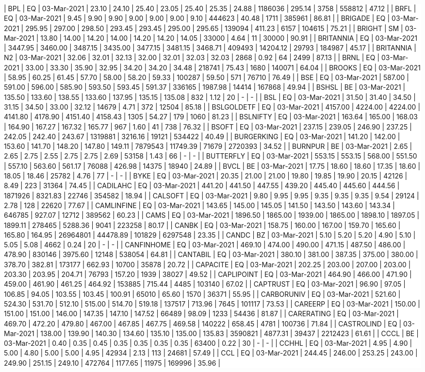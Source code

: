 | BPL | EQ | 03-Mar-2021 | 23.10 | 24.10 | 25.40 | 23.05 | 25.40 | 25.35 | 24.88 | 1186036 | 295.14 | 3758 | 558812 | 47.12 |
| BRFL | EQ | 03-Mar-2021 | 9.45 | 9.90 | 9.90 | 9.00 | 9.00 | 9.00 | 9.10 | 444623 | 40.48 | 1711 | 385961 | 86.81 |
| BRIGADE | EQ | 03-Mar-2021 | 295.95 | 297.00 | 298.50 | 293.45 | 293.45 | 295.00 | 295.65 | 139094 | 411.23 | 6157 | 104615 | 75.21 |
| BRIGHT | SM | 03-Mar-2021 | 13.80 | 14.00 | 14.20 | 14.00 | 14.20 | 14.20 | 14.05 | 33000 | 4.64 | 11 | 30000 | 90.91 |
| BRITANNIA | EQ | 03-Mar-2021 | 3447.95 | 3460.00 | 3487.15 | 3435.00 | 3477.15 | 3481.15 | 3468.71 | 409493 | 14204.12 | 29793 | 184987 | 45.17 |
| BRITANNIA | N2 | 03-Mar-2021 | 32.06 | 32.01 | 32.13 | 32.00 | 32.01 | 32.03 | 32.03 | 2868 | 0.92 | 64 | 2499 | 87.13 |
| BRNL | EQ | 03-Mar-2021 | 33.00 | 33.30 | 35.90 | 32.95 | 34.20 | 34.20 | 34.48 | 218741 | 75.43 | 1680 | 140071 | 64.04 |
| BROOKS | EQ | 03-Mar-2021 | 58.95 | 60.25 | 61.45 | 57.70 | 58.00 | 58.20 | 59.33 | 100287 | 59.50 | 571 | 76710 | 76.49 |
| BSE | EQ | 03-Mar-2021 | 587.00 | 591.00 | 596.00 | 585.90 | 593.50 | 593.45 | 591.37 | 336165 | 1987.98 | 14414 | 167868 | 49.94 |
| BSHSL | BE | 03-Mar-2021 | 135.50 | 133.60 | 138.55 | 133.60 | 137.95 | 135.15 | 135.08 | 832 | 1.12 | 20 | - | - |
| BSL | EQ | 03-Mar-2021 | 31.50 | 31.40 | 34.50 | 31.15 | 34.50 | 33.00 | 32.12 | 14679 | 4.71 | 372 | 12504 | 85.18 |
| BSLGOLDETF | EQ | 03-Mar-2021 | 4157.00 | 4224.00 | 4224.00 | 4141.80 | 4178.90 | 4151.40 | 4158.43 | 1305 | 54.27 | 179 | 1060 | 81.23 |
| BSLNIFTY | EQ | 03-Mar-2021 | 163.64 | 165.00 | 168.03 | 164.90 | 167.27 | 167.32 | 165.77 | 967 | 1.60 | 41 | 738 | 76.32 |
| BSOFT | EQ | 03-Mar-2021 | 237.15 | 239.05 | 246.90 | 237.25 | 242.05 | 242.40 | 243.67 | 1319881 | 3216.16 | 19121 | 534422 | 40.49 |
| BURGERKING | EQ | 03-Mar-2021 | 141.20 | 142.00 | 153.60 | 141.70 | 148.20 | 147.80 | 149.11 | 7879543 | 11749.39 | 71679 | 2720393 | 34.52 |
| BURNPUR | BE | 03-Mar-2021 | 2.65 | 2.65 | 2.75 | 2.55 | 2.75 | 2.75 | 2.69 | 53158 | 1.43 | 66 | - | - |
| BUTTERFLY | EQ | 03-Mar-2021 | 553.15 | 553.15 | 568.00 | 551.50 | 557.10 | 563.60 | 561.17 | 76088 | 426.98 | 14375 | 18940 | 24.89 |
| BVCL | BE | 03-Mar-2021 | 17.75 | 18.60 | 18.60 | 17.35 | 18.60 | 18.05 | 18.46 | 25782 | 4.76 | 77 | - | - |
| BYKE | EQ | 03-Mar-2021 | 20.35 | 21.00 | 21.00 | 19.80 | 19.85 | 19.90 | 20.15 | 42126 | 8.49 | 223 | 31364 | 74.45 |
| CADILAHC | EQ | 03-Mar-2021 | 441.20 | 441.50 | 447.55 | 439.20 | 445.40 | 445.60 | 444.56 | 1871926 | 8321.83 | 22746 | 354582 | 18.94 |
| CALSOFT | EQ | 03-Mar-2021 | 9.80 | 9.95 | 9.95 | 9.35 | 9.35 | 9.35 | 9.54 | 29124 | 2.78 | 128 | 22620 | 77.67 |
| CAMLINFINE | EQ | 03-Mar-2021 | 143.65 | 145.00 | 145.05 | 141.50 | 143.50 | 143.60 | 143.34 | 646785 | 927.07 | 12712 | 389562 | 60.23 |
| CAMS | EQ | 03-Mar-2021 | 1896.50 | 1865.00 | 1939.00 | 1865.00 | 1898.10 | 1897.05 | 1899.11 | 278465 | 5288.36 | 9041 | 223258 | 80.17 |
| CANBK | EQ | 03-Mar-2021 | 158.75 | 160.00 | 167.00 | 159.70 | 165.60 | 165.80 | 164.95 | 26964801 | 44478.89 | 101829 | 6297548 | 23.35 |
| CANDC | BZ | 03-Mar-2021 | 5.10 | 5.20 | 5.20 | 4.90 | 5.10 | 5.05 | 5.08 | 4662 | 0.24 | 20 | - | - |
| CANFINHOME | EQ | 03-Mar-2021 | 469.10 | 474.00 | 490.00 | 471.15 | 487.50 | 486.00 | 478.90 | 830146 | 3975.60 | 12148 | 538054 | 64.81 |
| CANTABIL | EQ | 03-Mar-2021 | 380.10 | 381.00 | 387.35 | 375.00 | 380.00 | 378.70 | 382.81 | 173177 | 662.93 | 10700 | 35878 | 20.72 |
| CAPACITE | EQ | 03-Mar-2021 | 202.25 | 203.00 | 207.00 | 203.00 | 203.30 | 203.95 | 204.71 | 76793 | 157.20 | 1939 | 38027 | 49.52 |
| CAPLIPOINT | EQ | 03-Mar-2021 | 464.90 | 466.00 | 471.90 | 459.00 | 461.90 | 461.25 | 464.92 | 153885 | 715.44 | 4485 | 103140 | 67.02 |
| CAPTRUST | EQ | 03-Mar-2021 | 96.90 | 97.05 | 106.85 | 94.05 | 103.55 | 103.45 | 100.91 | 65010 | 65.60 | 1570 | 36371 | 55.95 |
| CARBORUNIV | EQ | 03-Mar-2021 | 521.60 | 524.30 | 531.70 | 512.10 | 515.00 | 514.70 | 519.18 | 137517 | 713.96 | 7645 | 101117 | 73.53 |
| CAREERP | EQ | 03-Mar-2021 | 150.00 | 151.00 | 151.00 | 146.00 | 147.35 | 147.10 | 147.52 | 66489 | 98.09 | 1233 | 54436 | 81.87 |
| CARERATING | EQ | 03-Mar-2021 | 469.70 | 472.20 | 479.80 | 467.00 | 467.85 | 467.75 | 469.58 | 140222 | 658.45 | 4781 | 100736 | 71.84 |
| CASTROLIND | EQ | 03-Mar-2021 | 138.00 | 139.90 | 140.30 | 134.60 | 135.10 | 135.00 | 135.83 | 3590821 | 4877.31 | 39437 | 2212423 | 61.61 |
| CCCL | BE | 03-Mar-2021 | 0.40 | 0.35 | 0.45 | 0.35 | 0.35 | 0.35 | 0.35 | 63400 | 0.22 | 30 | - | - |
| CCHHL | EQ | 03-Mar-2021 | 4.95 | 4.90 | 5.00 | 4.80 | 5.00 | 5.00 | 4.95 | 42934 | 2.13 | 113 | 24681 | 57.49 |
| CCL | EQ | 03-Mar-2021 | 244.45 | 246.00 | 253.25 | 243.00 | 249.90 | 251.15 | 249.10 | 472764 | 1177.65 | 11975 | 169996 | 35.96 |